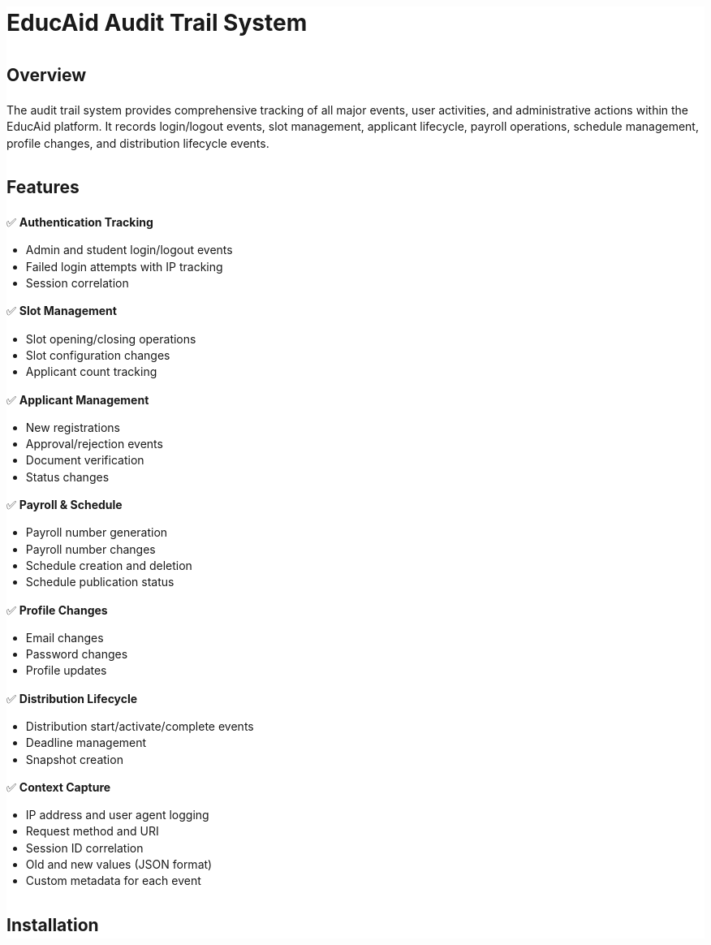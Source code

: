 # EducAid Audit Trail System

## Overview

The audit trail system provides comprehensive tracking of all major events, user activities, and administrative actions within the EducAid platform. It records login/logout events, slot management, applicant lifecycle, payroll operations, schedule management, profile changes, and distribution lifecycle events.

## Features

✅ **Authentication Tracking**
- Admin and student login/logout events
- Failed login attempts with IP tracking
- Session correlation

✅ **Slot Management**
- Slot opening/closing operations
- Slot configuration changes
- Applicant count tracking

✅ **Applicant Management**
- New registrations
- Approval/rejection events
- Document verification
- Status changes

✅ **Payroll & Schedule**
- Payroll number generation
- Payroll number changes
- Schedule creation and deletion
- Schedule publication status

✅ **Profile Changes**
- Email changes
- Password changes  
- Profile updates

✅ **Distribution Lifecycle**
- Distribution start/activate/complete events
- Deadline management
- Snapshot creation

✅ **Context Capture**
- IP address and user agent logging
- Request method and URI
- Session ID correlation
- Old and new values (JSON format)
- Custom metadata for each event

## Installation
